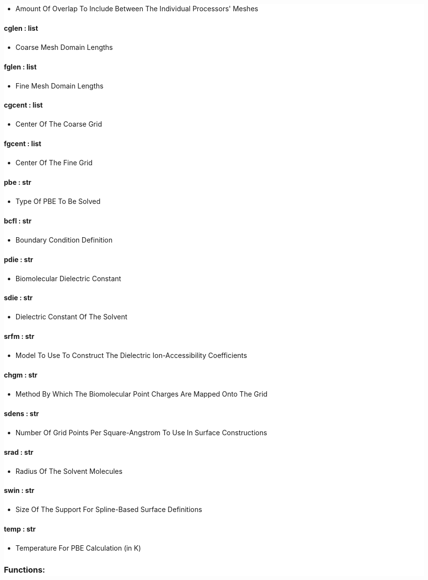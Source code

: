 - Amount Of Overlap To Include Between The Individual Processors' Meshes

#### cglen : list

- Coarse Mesh Domain Lengths

#### fglen : list

- Fine Mesh Domain Lengths

#### cgcent : list

- Center Of The Coarse Grid

#### fgcent : list

- Center Of The Fine Grid

#### pbe : str

- Type Of PBE To Be Solved

#### bcfl : str

- Boundary Condition Definition

#### pdie : str

- Biomolecular Dielectric Constant

#### sdie : str

- Dielectric Constant Of The Solvent

#### srfm : str

- Model To Use To Construct The Dielectric Ion-Accessibility Coefficients

#### chgm : str

- Method By Which The Biomolecular Point Charges Are Mapped Onto The Grid

#### sdens : str

- Number Of Grid Points Per Square-Angstrom To Use In Surface Constructions

#### srad : str

- Radius Of The Solvent Molecules

#### swin : str

- Size Of The Support For Spline-Based Surface Definitions

#### temp : str

- Temperature For PBE Calculation (in K)

### Functions:
